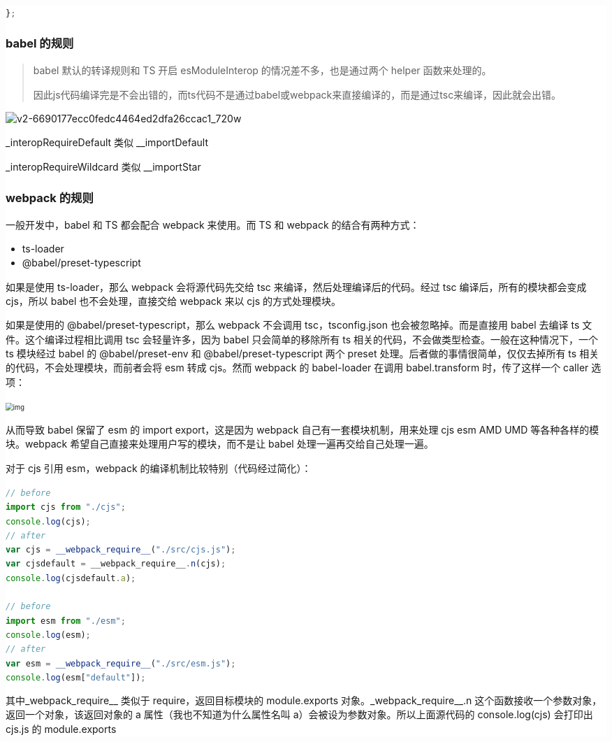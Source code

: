 ```js
};
```

### babel 的规则

> babel 默认的转译规则和 TS 开启 esModuleInterop 的情况差不多，也是通过两个 helper 函数来处理的。
>
> 因此js代码编译完是不会出错的，而ts代码不是通过babel或webpack来直接编译的，而是通过tsc来编译，因此就会出错。

![v2-6690177ecc0fedc4464ed2dfa26ccac1_720w](https://cdn.jsdelivr.net/gh/ilmangoi/imgRepo@main/img/v2-6690177ecc0fedc4464ed2dfa26ccac1_720w.webp)

_interopRequireDefault 类似 __importDefault

_interopRequireWildcard 类似 __importStar

### webpack 的规则

一般开发中，babel 和 TS 都会配合 webpack 来使用。而 TS 和 webpack 的结合有两种方式：

- ts-loader
- @babel/preset-typescript

如果是使用 ts-loader，那么 webpack 会将源代码先交给 tsc 来编译，然后处理编译后的代码。经过 tsc 编译后，所有的模块都会变成 cjs，所以 babel 也不会处理，直接交给 webpack 来以 cjs 的方式处理模块。

如果是使用的 @babel/preset-typescript，那么 webpack 不会调用 tsc，tsconfig.json 也会被忽略掉。而是直接用 babel 去编译 ts 文件。这个编译过程相比调用 tsc 会轻量许多，因为 babel 只会简单的移除所有 ts 相关的代码，不会做类型检查。一般在这种情况下，一个 ts 模块经过 babel 的 @babel/preset-env 和 @babel/preset-typescript 两个 preset 处理。后者做的事情很简单，仅仅去掉所有 ts 相关的代码，不会处理模块，而前者会将 esm 转成 cjs。然而 webpack 的 babel-loader 在调用 babel.transform 时，传了这样一个 caller 选项：

<img src="https://cdn.jsdelivr.net/gh/ilmangoi/imgRepo@main/img/v2-e39beaecaf6d6a343efc1b1fa7c5c64e_720w.webp" alt="img" style="zoom: 67%;" />

从而导致 babel 保留了 esm 的 import export，这是因为 webpack 自己有一套模块机制，用来处理 cjs esm AMD UMD 等各种各样的模块。webpack 希望自己直接来处理用户写的模块，而不是让 babel 处理一遍再交给自己处理一遍。

对于 cjs 引用 esm，webpack 的编译机制比较特别（代码经过简化）：

```js
// before
import cjs from "./cjs";
console.log(cjs);
// after
var cjs = __webpack_require__("./src/cjs.js");
var cjsdefault = __webpack_require__.n(cjs);
console.log(cjsdefault.a);

// before
import esm from "./esm";
console.log(esm);
// after
var esm = __webpack_require__("./src/esm.js");
console.log(esm["default"]);
```

其中\_webpack_require__ 类似于 require，返回目标模块的 module.exports 对象。\_webpack_require__.n 这个函数接收一个参数对象，返回一个对象，该返回对象的 a 属性（我也不知道为什么属性名叫 a）会被设为参数对象。所以上面源代码的 console.log(cjs) 会打印出 cjs.js 的 module.exports
